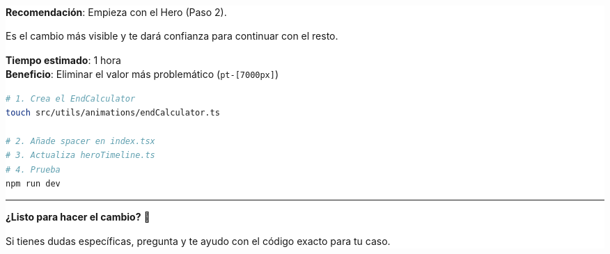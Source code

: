 **Recomendación**: Empieza con el Hero (Paso 2).

Es el cambio más visible y te dará confianza para continuar con el resto.

**Tiempo estimado**: 1 hora  
**Beneficio**: Eliminar el valor más problemático (`pt-[7000px]`)

```bash
# 1. Crea el EndCalculator
touch src/utils/animations/endCalculator.ts

# 2. Añade spacer en index.tsx
# 3. Actualiza heroTimeline.ts
# 4. Prueba
npm run dev
```

---

**¿Listo para hacer el cambio?** 🚀

Si tienes dudas específicas, pregunta y te ayudo con el código exacto para tu caso.
